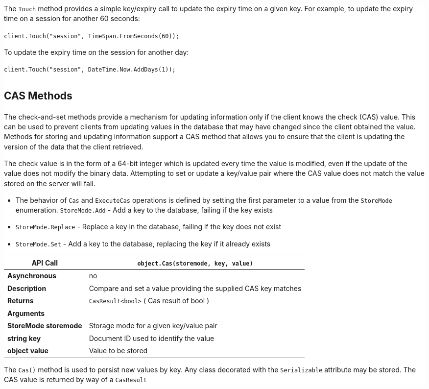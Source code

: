 The `Touch` method provides a simple key/expiry call to update the expiry time
on a given key. For example, to update the expiry time on a session for another
60 seconds:


```
client.Touch("session", TimeSpan.FromSeconds(60));
```

To update the expiry time on the session for another day:


```
client.Touch("session", DateTime.Now.AddDays(1));
```

<a id="couchbase-sdk-net-store-cas"></a>

## CAS Methods

The check-and-set methods provide a mechanism for updating information only if
the client knows the check (CAS) value. This can be used to prevent clients from
updating values in the database that may have changed since the client obtained
the value. Methods for storing and updating information support a CAS method
that allows you to ensure that the client is updating the version of the data
that the client retrieved.

The check value is in the form of a 64-bit integer which is updated every time
the value is modified, even if the update of the value does not modify the
binary data. Attempting to set or update a key/value pair where the CAS value
does not match the value stored on the server will fail.

 * The behavior of `Cas` and `ExecuteCas` operations is defined by setting the
   first parameter to a value from the `StoreMode` enumeration. `StoreMode.Add` -
   Add a key to the database, failing if the key exists

 * `StoreMode.Replace` - Replace a key in the database, failing if the key does not
   exist

 * `StoreMode.Set` - Add a key to the database, replacing the key if it already
   exists



<a id="table-couchbase-sdk_net_cas"></a>

**API Call**            | `object.Cas(storemode, key, value)`                           
------------------------|---------------------------------------------------------------
**Asynchronous**        | no                                                            
**Description**         | Compare and set a value providing the supplied CAS key matches
**Returns**             | `CasResult<bool>` ( Cas result of bool )                      
**Arguments**           |                                                               
**StoreMode storemode** | Storage mode for a given key/value pair                       
**string key**          | Document ID used to identify the value                        
**object value**        | Value to be stored                                            

The `Cas()` method is used to persist new values by key. Any class decorated
with the `Serializable` attribute may be stored. The CAS value is returned by
way of a `CasResult`
